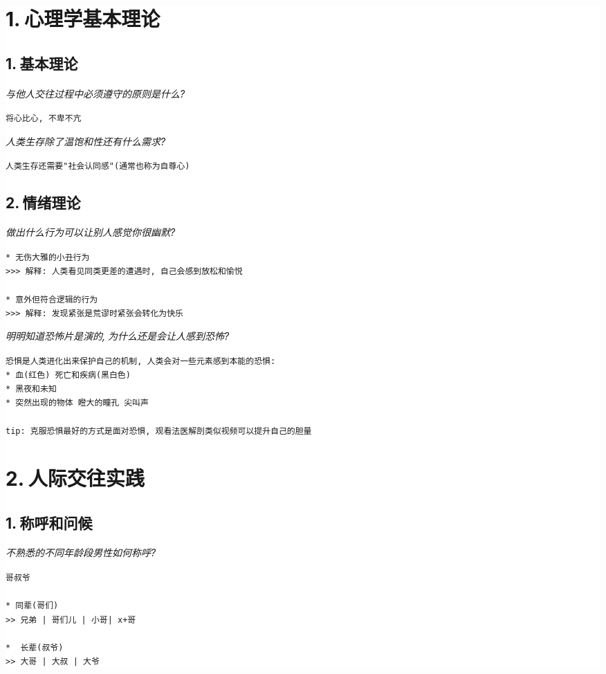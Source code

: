 # 1. 心理学基本理论

## 1. 基本理论

_与他人交往过程中必须遵守的原则是什么?_

```
将心比心, 不卑不亢
```

_人类生存除了温饱和性还有什么需求?_

```
人类生存还需要"社会认同感"(通常也称为自尊心)
```

## 2. 情绪理论

_做出什么行为可以让别人感觉你很幽默?_

```
* 无伤大雅的小丑行为
>>> 解释: 人类看见同类更差的遭遇时, 自己会感到放松和愉悦

* 意外但符合逻辑的行为
>>> 解释: 发现紧张是荒谬时紧张会转化为快乐
```

_明明知道恐怖片是演的, 为什么还是会让人感到恐怖?_

```
恐惧是人类进化出来保护自己的机制, 人类会对一些元素感到本能的恐惧:
* 血(红色) 死亡和疾病(黑白色)
* 黑夜和未知
* 突然出现的物体 瞪大的瞳孔 尖叫声

tip: 克服恐惧最好的方式是面对恐惧, 观看法医解剖类似视频可以提升自己的胆量
```

# 2. 人际交往实践

## 1. 称呼和问候

_不熟悉的不同年龄段男性如何称呼?_

```
哥叔爷

* 同辈(哥们)
>> 兄弟 | 哥们儿 | 小哥| x+哥

*  长辈(叔爷)
>> 大哥 | 大叔 | 大爷
```
